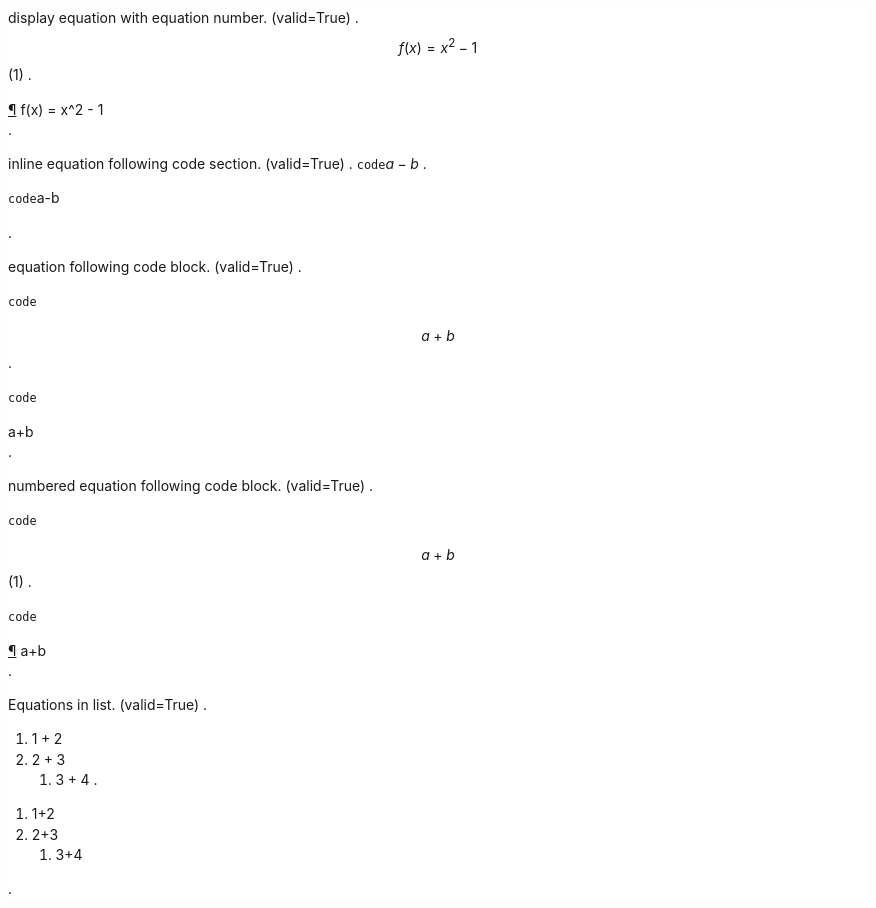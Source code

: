 display equation with equation number. (valid=True)
.
$$f(x) = x^2 - 1$$ (1)
.
<div id="1" class="math block">
<a href="#1" class="mathlabel" title="Permalink to this equation">¶</a>
f(x) = x^2 - 1
</div>
.

inline equation following code section. (valid=True)
.
`code`$a-b$
.
<p><code>code</code><span class="math inline">a-b</span></p>
.

equation following code block. (valid=True)
.
```
code
```
$$a+b$$
.
<pre><code>code
</code></pre>
<div class="math block">
a+b
</div>
.

numbered equation following code block. (valid=True)
.
```
code
```
$$a+b$$(1)
.
<pre><code>code
</code></pre>
<div id="1" class="math block">
<a href="#1" class="mathlabel" title="Permalink to this equation">¶</a>
a+b
</div>
.

Equations in list. (valid=True)
.
1. $1+2$
2. $2+3$
    1. $3+4$
.
<ol>
<li><span class="math inline">1+2</span></li>
<li><span class="math inline">2+3</span>
<ol>
<li><span class="math inline">3+4</span></li>
</ol>
</li>
</ol>
.
